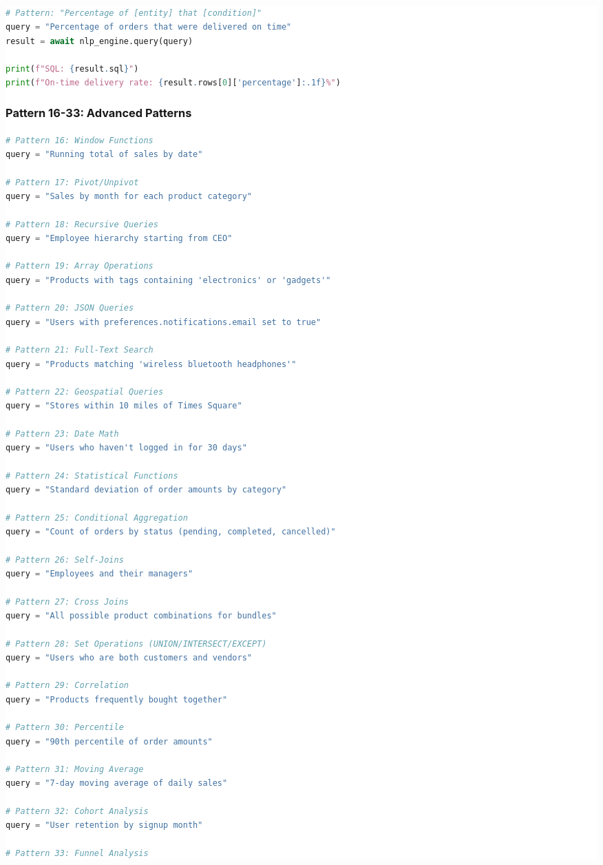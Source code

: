 ```python
# Pattern: "Percentage of [entity] that [condition]"
query = "Percentage of orders that were delivered on time"
result = await nlp_engine.query(query)

print(f"SQL: {result.sql}")
print(f"On-time delivery rate: {result.rows[0]['percentage']:.1f}%")
```

### Pattern 16-33: Advanced Patterns

```python
# Pattern 16: Window Functions
query = "Running total of sales by date"

# Pattern 17: Pivot/Unpivot
query = "Sales by month for each product category"

# Pattern 18: Recursive Queries
query = "Employee hierarchy starting from CEO"

# Pattern 19: Array Operations
query = "Products with tags containing 'electronics' or 'gadgets'"

# Pattern 20: JSON Queries
query = "Users with preferences.notifications.email set to true"

# Pattern 21: Full-Text Search
query = "Products matching 'wireless bluetooth headphones'"

# Pattern 22: Geospatial Queries
query = "Stores within 10 miles of Times Square"

# Pattern 23: Date Math
query = "Users who haven't logged in for 30 days"

# Pattern 24: Statistical Functions
query = "Standard deviation of order amounts by category"

# Pattern 25: Conditional Aggregation
query = "Count of orders by status (pending, completed, cancelled)"

# Pattern 26: Self-Joins
query = "Employees and their managers"

# Pattern 27: Cross Joins
query = "All possible product combinations for bundles"

# Pattern 28: Set Operations (UNION/INTERSECT/EXCEPT)
query = "Users who are both customers and vendors"

# Pattern 29: Correlation
query = "Products frequently bought together"

# Pattern 30: Percentile
query = "90th percentile of order amounts"

# Pattern 31: Moving Average
query = "7-day moving average of daily sales"

# Pattern 32: Cohort Analysis
query = "User retention by signup month"

# Pattern 33: Funnel Analysis
```